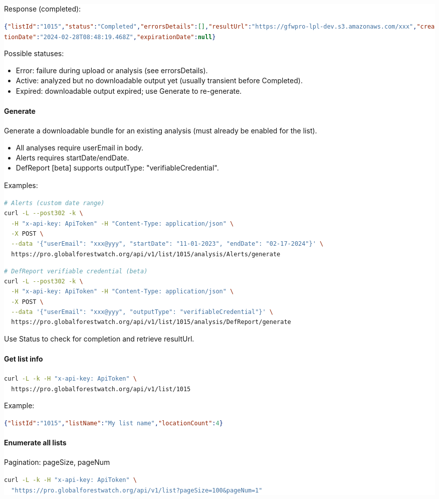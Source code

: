 Response (completed):
```json
{"listId":"1015","status":"Completed","errorsDetails":[],"resultUrl":"https://gfwpro-lpl-dev.s3.amazonaws.com/xxx","creationDate":"2024-02-28T08:48:19.468Z","expirationDate":null}
```

Possible statuses:
- Error: failure during upload or analysis (see errorsDetails).
- Active: analyzed but no downloadable output yet (usually transient before Completed).
- Expired: downloadable output expired; use Generate to re-generate.

#### Generate
Generate a downloadable bundle for an existing analysis (must already be enabled for the list).

- All analyses require userEmail in body.
- Alerts requires startDate/endDate.
- DefReport [beta] supports outputType: "verifiableCredential".

Examples:
```bash
# Alerts (custom date range)
curl -L --post302 -k \
  -H "x-api-key: ApiToken" -H "Content-Type: application/json" \
  -X POST \
  --data '{"userEmail": "xxx@yyy", "startDate": "11-01-2023", "endDate": "02-17-2024"}' \
  https://pro.globalforestwatch.org/api/v1/list/1015/analysis/Alerts/generate
```

```bash
# DefReport verifiable credential (beta)
curl -L --post302 -k \
  -H "x-api-key: ApiToken" -H "Content-Type: application/json" \
  -X POST \
  --data '{"userEmail": "xxx@yyy", "outputType": "verifiableCredential"}' \
  https://pro.globalforestwatch.org/api/v1/list/1015/analysis/DefReport/generate
```

Use Status to check for completion and retrieve resultUrl.

#### Get list info
```bash
curl -L -k -H "x-api-key: ApiToken" \
  https://pro.globalforestwatch.org/api/v1/list/1015
```

Example:
```json
{"listId":"1015","listName":"My list name","locationCount":4}
```

#### Enumerate all lists
Pagination: pageSize, pageNum

```bash
curl -L -k -H "x-api-key: ApiToken" \
  "https://pro.globalforestwatch.org/api/v1/list?pageSize=100&pageNum=1"
```
